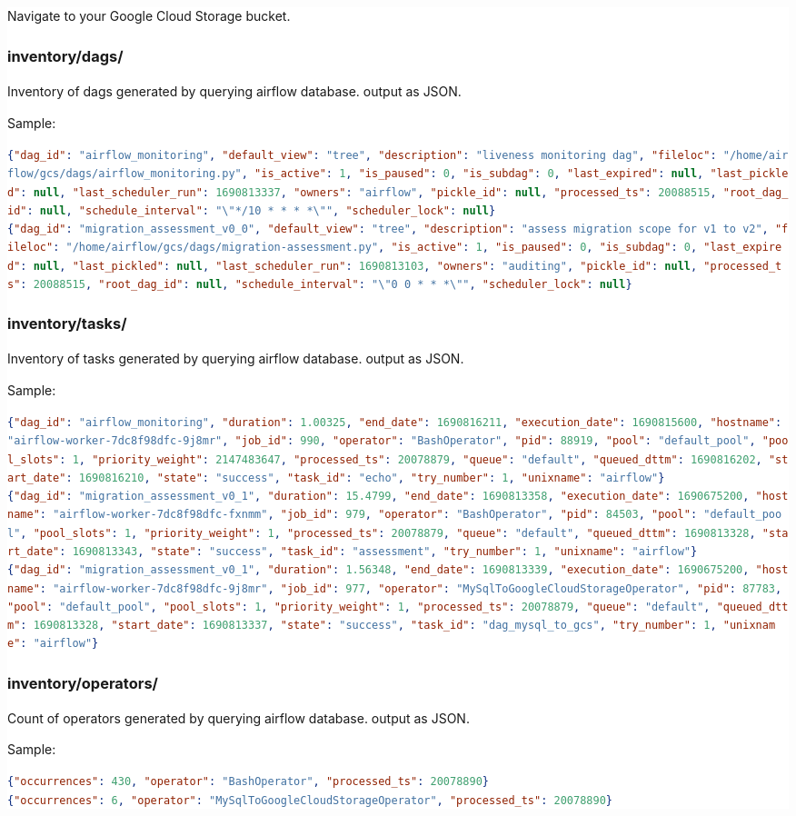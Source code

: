 Navigate to your Google Cloud Storage bucket.

### inventory/dags/

Inventory of dags generated by querying airflow database. output as JSON.

Sample:

```json
{"dag_id": "airflow_monitoring", "default_view": "tree", "description": "liveness monitoring dag", "fileloc": "/home/airflow/gcs/dags/airflow_monitoring.py", "is_active": 1, "is_paused": 0, "is_subdag": 0, "last_expired": null, "last_pickled": null, "last_scheduler_run": 1690813337, "owners": "airflow", "pickle_id": null, "processed_ts": 20088515, "root_dag_id": null, "schedule_interval": "\"*/10 * * * *\"", "scheduler_lock": null}
{"dag_id": "migration_assessment_v0_0", "default_view": "tree", "description": "assess migration scope for v1 to v2", "fileloc": "/home/airflow/gcs/dags/migration-assessment.py", "is_active": 1, "is_paused": 0, "is_subdag": 0, "last_expired": null, "last_pickled": null, "last_scheduler_run": 1690813103, "owners": "auditing", "pickle_id": null, "processed_ts": 20088515, "root_dag_id": null, "schedule_interval": "\"0 0 * * *\"", "scheduler_lock": null}
```

### inventory/tasks/

Inventory of tasks generated by querying airflow database. output as JSON.

Sample:

```json
{"dag_id": "airflow_monitoring", "duration": 1.00325, "end_date": 1690816211, "execution_date": 1690815600, "hostname": "airflow-worker-7dc8f98dfc-9j8mr", "job_id": 990, "operator": "BashOperator", "pid": 88919, "pool": "default_pool", "pool_slots": 1, "priority_weight": 2147483647, "processed_ts": 20078879, "queue": "default", "queued_dttm": 1690816202, "start_date": 1690816210, "state": "success", "task_id": "echo", "try_number": 1, "unixname": "airflow"}
{"dag_id": "migration_assessment_v0_1", "duration": 15.4799, "end_date": 1690813358, "execution_date": 1690675200, "hostname": "airflow-worker-7dc8f98dfc-fxnmm", "job_id": 979, "operator": "BashOperator", "pid": 84503, "pool": "default_pool", "pool_slots": 1, "priority_weight": 1, "processed_ts": 20078879, "queue": "default", "queued_dttm": 1690813328, "start_date": 1690813343, "state": "success", "task_id": "assessment", "try_number": 1, "unixname": "airflow"}
{"dag_id": "migration_assessment_v0_1", "duration": 1.56348, "end_date": 1690813339, "execution_date": 1690675200, "hostname": "airflow-worker-7dc8f98dfc-9j8mr", "job_id": 977, "operator": "MySqlToGoogleCloudStorageOperator", "pid": 87783, "pool": "default_pool", "pool_slots": 1, "priority_weight": 1, "processed_ts": 20078879, "queue": "default", "queued_dttm": 1690813328, "start_date": 1690813337, "state": "success", "task_id": "dag_mysql_to_gcs", "try_number": 1, "unixname": "airflow"}
```

### inventory/operators/

Count of operators generated by querying airflow database. output as JSON.

Sample:

```json
{"occurrences": 430, "operator": "BashOperator", "processed_ts": 20078890}
{"occurrences": 6, "operator": "MySqlToGoogleCloudStorageOperator", "processed_ts": 20078890}
```
